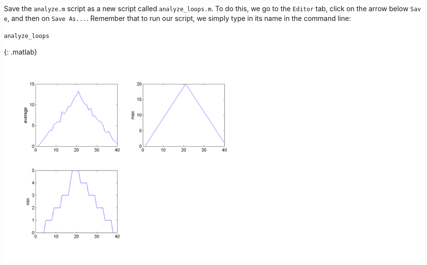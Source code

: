 Save the `analyze.m` script as a new script called `analyze_loops.m`.
To do this, we go to the `Editor` tab, click on the arrow below `Save`,
and then on `Save As...`.
Remember that to run our script,
we simply type in its name in the command line:

~~~
analyze_loops
~~~
{: .matlab}

<img src="../img/02-loop_1.png" style="width:500px; height:400px">
